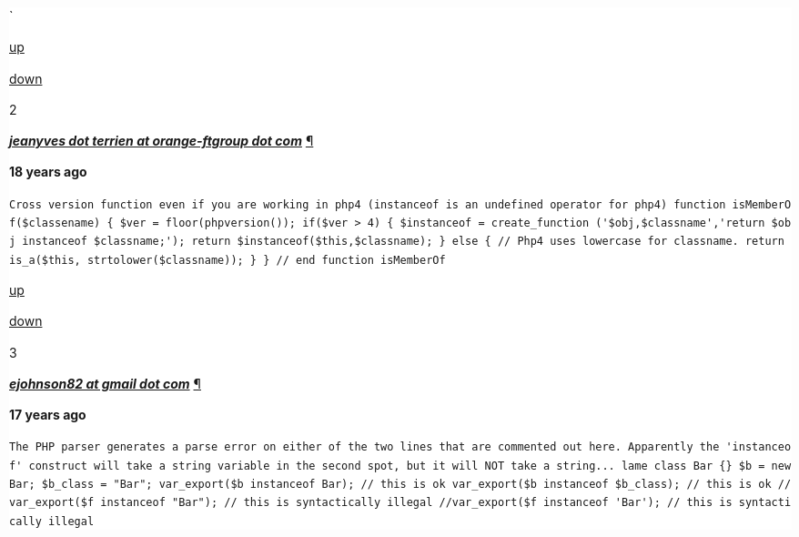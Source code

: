 <?php
function kind_of (&$object_or_class, $class)
{
    return is_object ($object_or_class) ?
        $object_or_class instanceof $class
        : (is_subclass_of ($object_or_class $class)
           || strtolower ($object_or_class) == strtolower ($class));
}
?>`

[up](https://www.php.net/manual/vote-note.php?id=73853&page=language.operators.type&vote=up "Vote up!")

[down](https://www.php.net/manual/vote-note.php?id=73853&page=language.operators.type&vote=down "Vote down!")

2


[**_jeanyves dot terrien at orange-ftgroup dot com_**](https://www.php.net/manual/en/language.operators.type.php#73853) [¶](https://www.php.net/manual/en/language.operators.type.php#73853)

**18 years ago**

`Cross version function even if you are working in php4
(instanceof is an undefined operator for php4)
function isMemberOf($classename) {
      $ver = floor(phpversion());
      if($ver > 4) {
         $instanceof = create_function ('$obj,$classname','return $obj instanceof $classname;');
         return $instanceof($this,$classname);
      } else {
         // Php4 uses lowercase for classname.
         return is_a($this, strtolower($classname));
      }
} // end function isMemberOf`

[up](https://www.php.net/manual/vote-note.php?id=80495&page=language.operators.type&vote=up "Vote up!")

[down](https://www.php.net/manual/vote-note.php?id=80495&page=language.operators.type&vote=down "Vote down!")

3


[**_ejohnson82 at gmail dot com_**](https://www.php.net/manual/en/language.operators.type.php#80495) [¶](https://www.php.net/manual/en/language.operators.type.php#80495)

**17 years ago**

`The PHP parser generates a parse error on either of the two lines that are commented out here.
Apparently the 'instanceof' construct will take a string variable in the second spot, but it will NOT take a string... lame
class Bar {}
$b = new Bar;
$b_class = "Bar";
var_export($b instanceof Bar); // this is ok
var_export($b instanceof $b_class); // this is ok
//var_export($f instanceof "Bar"); // this is syntactically illegal
//var_export($f instanceof 'Bar'); // this is syntactically illegal`
